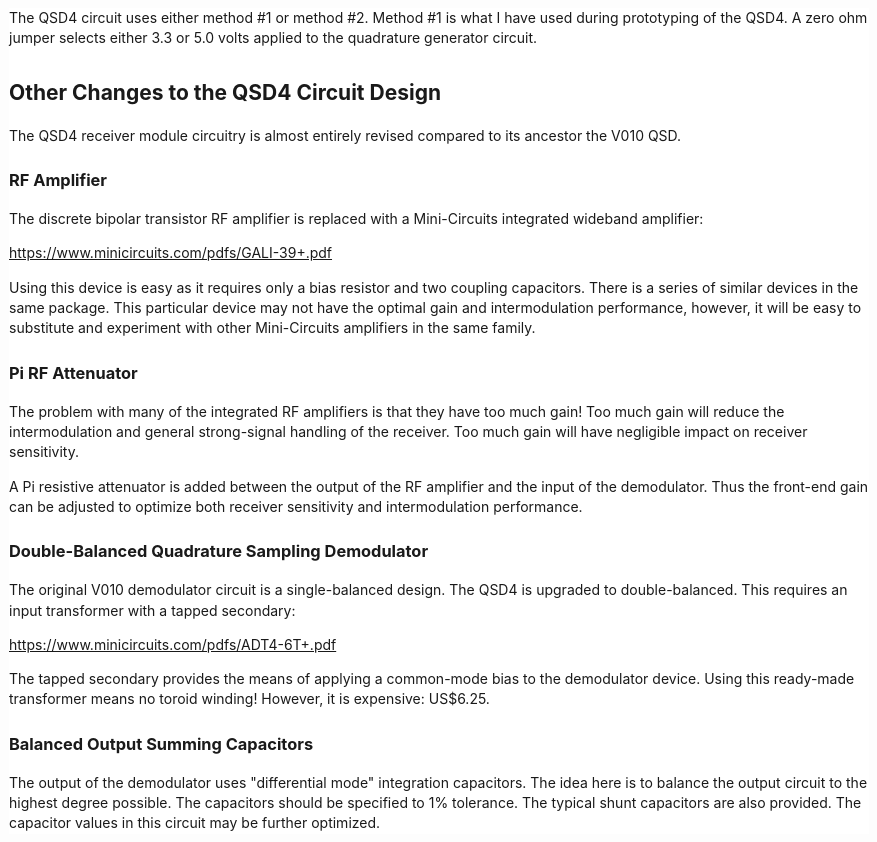 The QSD4 circuit uses either method #1 or method #2.  Method #1 is what I have used during prototyping of the QSD4.
A zero ohm jumper selects either 3.3 or 5.0 volts applied to the quadrature generator circuit.

## Other Changes to the QSD4 Circuit Design

The QSD4 receiver module circuitry is almost entirely revised compared to its ancestor the V010 QSD.

### RF Amplifier

The discrete bipolar transistor RF amplifier is replaced with a Mini-Circuits integrated wideband amplifier:

<https://www.minicircuits.com/pdfs/GALI-39+.pdf>

Using this device is easy as it requires only a bias resistor and two coupling capacitors.  There is a series
of similar devices in the same package.  This particular device may not have the optimal gain and intermodulation
performance, however, it will be easy to substitute and experiment with other Mini-Circuits amplifiers in the same
family.

### Pi RF Attenuator

The problem with many of the integrated RF amplifiers is that they have too much gain!  Too much gain will reduce
the intermodulation and general strong-signal handling of the receiver.  Too much gain will have negligible impact
on receiver sensitivity.

A Pi resistive attenuator is added between the output of the RF amplifier and the input of the demodulator.
Thus the front-end gain can be adjusted to optimize both receiver sensitivity and intermodulation performance.

### Double-Balanced Quadrature Sampling Demodulator

The original V010 demodulator circuit is a single-balanced design.  The QSD4 is upgraded to double-balanced.
This requires an input transformer with a tapped secondary:

<https://www.minicircuits.com/pdfs/ADT4-6T+.pdf>

The tapped secondary provides the means of applying a common-mode bias to the demodulator device.
Using this ready-made transformer means no toroid winding!  However, it is expensive:  US$6.25.

### Balanced Output Summing Capacitors

The output of the demodulator uses "differential mode" integration capacitors.  The idea here is to balance
the output circuit to the highest degree possible.  The capacitors should be specified to 1% tolerance.  The typical
shunt capacitors are also provided.  The capacitor values in this circuit may be further optimized.
